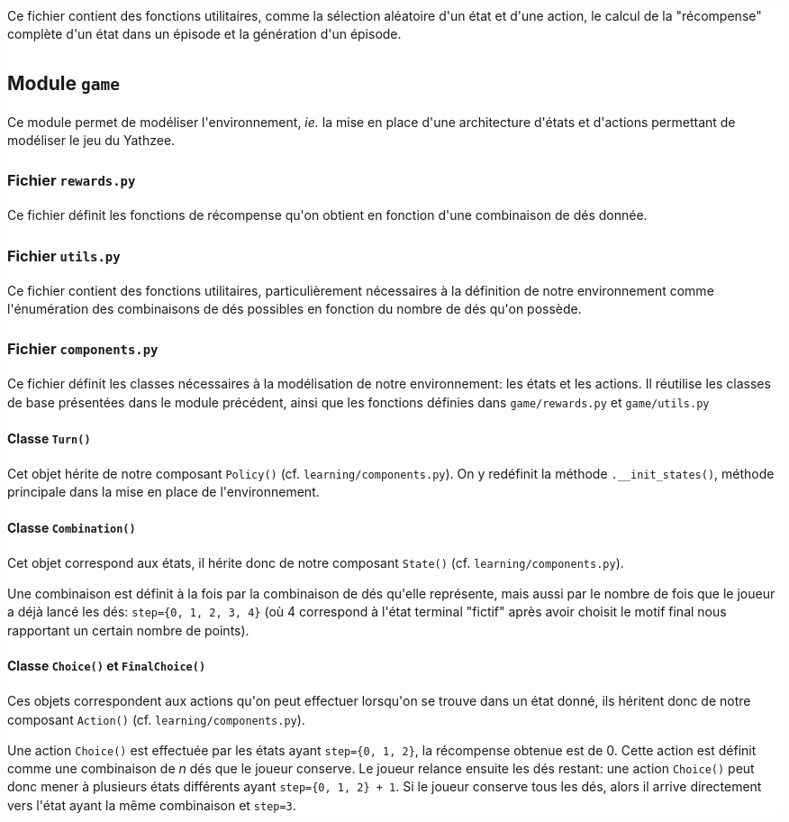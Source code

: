 Ce fichier contient des fonctions utilitaires, comme la sélection aléatoire d'un état et d'une action, le calcul de la "récompense" complète d'un état dans un épisode et la génération d'un épisode.


## Module `game`

Ce module permet de modéliser l'environnement, *ie.* la mise en place d'une architecture d'états et d'actions permettant de modéliser le jeu du Yathzee.


### Fichier `rewards.py`

Ce fichier définit les fonctions de récompense qu'on obtient en fonction d'une combinaison de dés donnée.


### Fichier `utils.py`

Ce fichier contient des fonctions utilitaires, particulièrement nécessaires à la définition de notre environnement comme l'énumération des combinaisons de dés possibles en fonction du nombre de dés qu'on possède.


### Fichier `components.py`

Ce fichier définit les classes nécessaires à la modélisation de notre environnement: les états et les actions. Il réutilise les classes de base présentées dans le module précédent, ainsi que les fonctions définies dans `game/rewards.py` et `game/utils.py`


#### Classe `Turn()`

Cet objet hérite de notre composant `Policy()` (cf. `learning/components.py`). On y redéfinit la méthode `.__init_states()`, méthode principale dans la mise en place de l'environnement.


#### Classe `Combination()`

Cet objet correspond aux états, il hérite donc de notre composant `State()` (cf. `learning/components.py`).

Une combinaison est définit à la fois par la combinaison de dés qu'elle représente, mais aussi par le nombre de fois que le joueur a déjà lancé les dés: `step={0, 1, 2, 3, 4}` (où 4 correspond à l'état terminal "fictif" après avoir choisit le motif final nous rapportant un certain nombre de points).


#### Classe `Choice()` et `FinalChoice()`

Ces objets correspondent aux actions qu'on peut effectuer lorsqu'on se trouve dans un état donné, ils héritent donc de notre composant `Action()` (cf. `learning/components.py`).

Une action `Choice()` est effectuée par les états ayant `step={0, 1, 2}`, la récompense obtenue est de $0$. Cette action est définit comme une combinaison de $n$ dés que le joueur conserve. Le joueur relance ensuite les dés restant: une action `Choice()` peut donc mener à plusieurs états différents ayant `step={0, 1, 2} + 1`. Si le joueur conserve tous les dés, alors il arrive directement vers l'état ayant la même combinaison et `step=3`.
